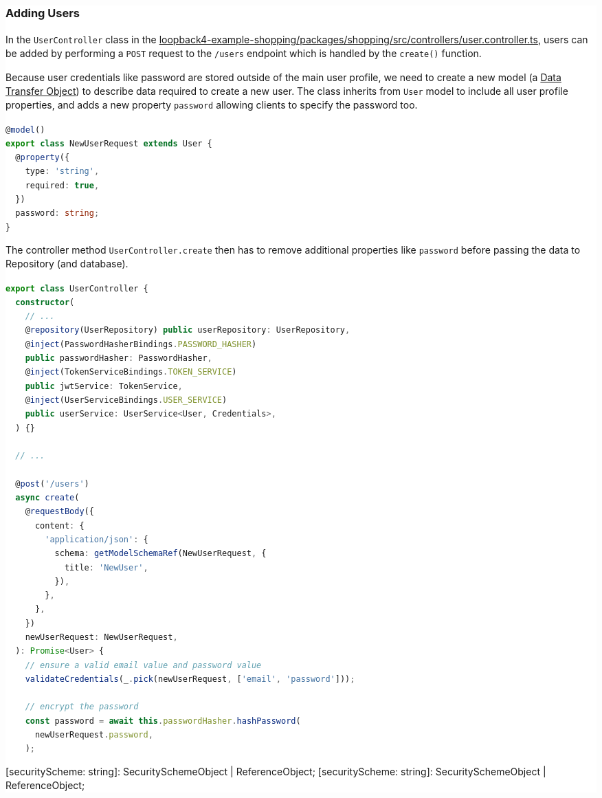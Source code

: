 ### Adding Users

In the `UserController` class in the
[loopback4-example-shopping/packages/shopping/src/controllers/user.controller.ts](https://github.com/strongloop/loopback4-example-shopping/blob/master/packages/shopping/src/controllers/user.controller.ts),
users can be added by performing a `POST` request to the `/users` endpoint which
is handled by the `create()` function.

Because user credentials like password are stored outside of the main user
profile, we need to create a new model (a
[Data Transfer Object](https://en.wikipedia.org/wiki/Data_transfer_object)) to
describe data required to create a new user. The class inherits from `User`
model to include all user profile properties, and adds a new property `password`
allowing clients to specify the password too.

```ts
@model()
export class NewUserRequest extends User {
  @property({
    type: 'string',
    required: true,
  })
  password: string;
}
```

The controller method `UserController.create` then has to remove additional
properties like `password` before passing the data to Repository (and database).

```ts
export class UserController {
  constructor(
    // ...
    @repository(UserRepository) public userRepository: UserRepository,
    @inject(PasswordHasherBindings.PASSWORD_HASHER)
    public passwordHasher: PasswordHasher,
    @inject(TokenServiceBindings.TOKEN_SERVICE)
    public jwtService: TokenService,
    @inject(UserServiceBindings.USER_SERVICE)
    public userService: UserService<User, Credentials>,
  ) {}

  // ...

  @post('/users')
  async create(
    @requestBody({
      content: {
        'application/json': {
          schema: getModelSchemaRef(NewUserRequest, {
            title: 'NewUser',
          }),
        },
      },
    })
    newUserRequest: NewUserRequest,
  ): Promise<User> {
    // ensure a valid email value and password value
    validateCredentials(_.pick(newUserRequest, ['email', 'password']));

    // encrypt the password
    const password = await this.passwordHasher.hashPassword(
      newUserRequest.password,
    );

```

  [securityScheme: string]: SecuritySchemeObject | ReferenceObject;
  [securityScheme: string]: SecuritySchemeObject | ReferenceObject;